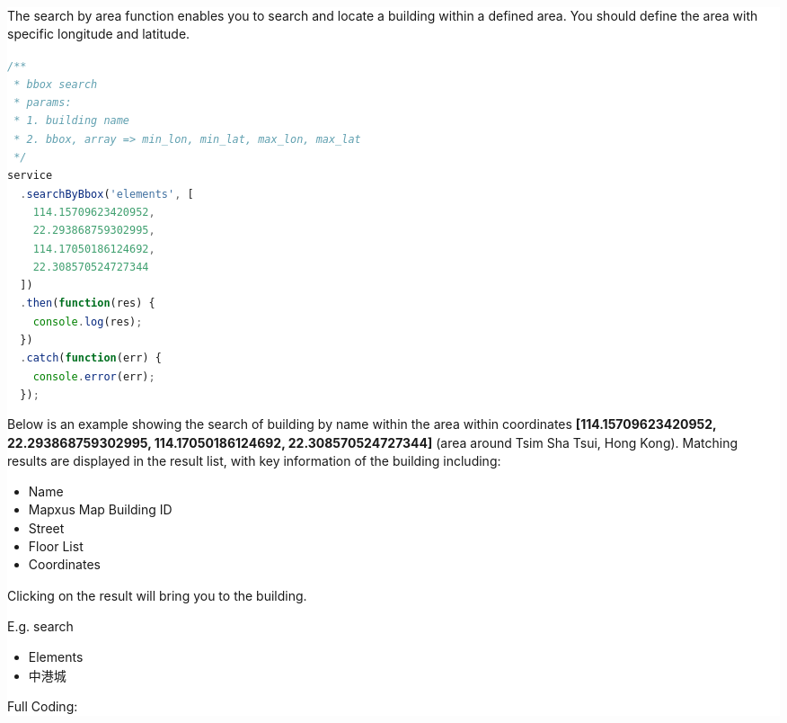 The search by area function enables you to search and locate a building within a defined area. You should define the area with specific longitude and latitude.

```js
/**
 * bbox search
 * params:
 * 1. building name
 * 2. bbox, array => min_lon, min_lat, max_lon, max_lat
 */
service
  .searchByBbox('elements', [
    114.15709623420952,
    22.293868759302995,
    114.17050186124692,
    22.308570524727344
  ])
  .then(function(res) {
    console.log(res);
  })
  .catch(function(err) {
    console.error(err);
  });
```

Below is an example showing the search of building by name within the area within coordinates **[114.15709623420952, 22.293868759302995, 114.17050186124692, 22.308570524727344]** (area around Tsim Sha Tsui, Hong Kong). Matching results are displayed in the result list, with key information of the building including:

- Name
- Mapxus Map Building ID
- Street
- Floor List
- Coordinates

Clicking on the result will bring you to the building.

E.g. search

- Elements
- 中港城

<iframe src="https://bssww.mapxus.com/buildingsSearchByBbox?header=false&amp;menu=false&amp;code=false" width="100%" height="500px" frameborder="0" scrolling="no"> </iframe>

Full Coding:

<iframe src="https://bssww.mapxus.com/buildingsSearchByBbox?header=false&amp;menu=false&amp;map=false" width="100%" height="500px" frameborder="0" scrolling="no"> </iframe>
